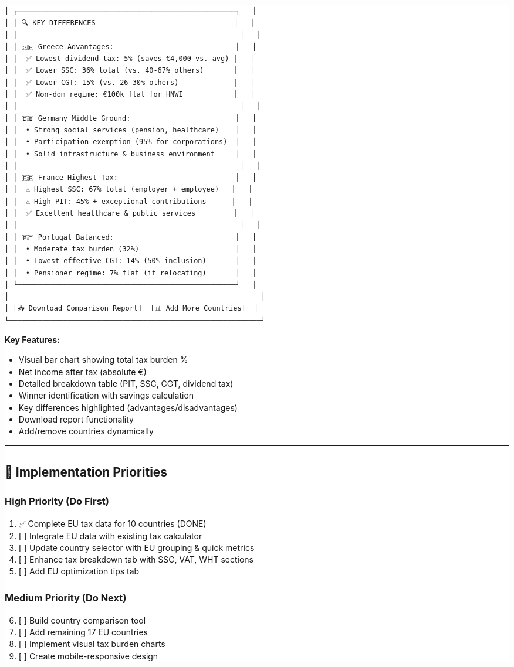```
│ ┌────────────────────────────────────────────────────┐   │
│ │ 🔍 KEY DIFFERENCES                                 │   │
│ │                                                     │   │
│ │ 🇬🇷 Greece Advantages:                             │   │
│ │  ✅ Lowest dividend tax: 5% (saves €4,000 vs. avg) │   │
│ │  ✅ Lower SSC: 36% total (vs. 40-67% others)       │   │
│ │  ✅ Lower CGT: 15% (vs. 26-30% others)             │   │
│ │  ✅ Non-dom regime: €100k flat for HNWI            │   │
│ │                                                     │   │
│ │ 🇩🇪 Germany Middle Ground:                         │   │
│ │  • Strong social services (pension, healthcare)    │   │
│ │  • Participation exemption (95% for corporations)  │   │
│ │  • Solid infrastructure & business environment     │   │
│ │                                                     │   │
│ │ 🇫🇷 France Highest Tax:                            │   │
│ │  ⚠️ Highest SSC: 67% total (employer + employee)   │   │
│ │  ⚠️ High PIT: 45% + exceptional contributions      │   │
│ │  ✅ Excellent healthcare & public services         │   │
│ │                                                     │   │
│ │ 🇵🇹 Portugal Balanced:                             │   │
│ │  • Moderate tax burden (32%)                       │   │
│ │  • Lowest effective CGT: 14% (50% inclusion)       │   │
│ │  • Pensioner regime: 7% flat (if relocating)       │   │
│ └────────────────────────────────────────────────────┘   │
│                                                            │
│ [📥 Download Comparison Report]  [📊 Add More Countries]  │
└────────────────────────────────────────────────────────────┘
```

**Key Features:**
- Visual bar chart showing total tax burden %
- Net income after tax (absolute €)
- Detailed breakdown table (PIT, SSC, CGT, dividend tax)
- Winner identification with savings calculation
- Key differences highlighted (advantages/disadvantages)
- Download report functionality
- Add/remove countries dynamically

---

## 🚀 Implementation Priorities

### High Priority (Do First)
1. ✅ Complete EU tax data for 10 countries (DONE)
2. [ ] Integrate EU data with existing tax calculator
3. [ ] Update country selector with EU grouping & quick metrics
4. [ ] Enhance tax breakdown tab with SSC, VAT, WHT sections
5. [ ] Add EU optimization tips tab

### Medium Priority (Do Next)
6. [ ] Build country comparison tool
7. [ ] Add remaining 17 EU countries
8. [ ] Implement visual tax burden charts
9. [ ] Create mobile-responsive design
